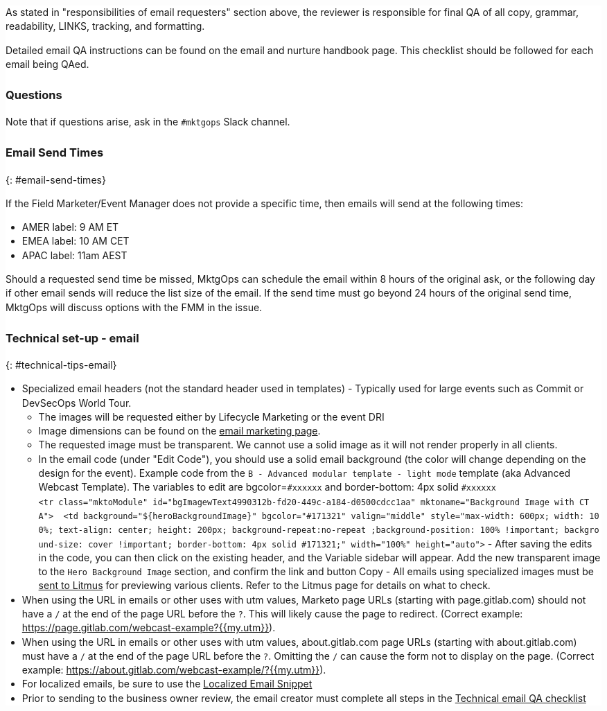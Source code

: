 As stated in "responsibilities of email requesters" section above, the reviewer is responsible for final QA of all copy, grammar, readability, LINKS, tracking, and formatting.

Detailed email QA instructions can be found on the email and nurture handbook page. This checklist should be followed for each email being QAed.

### Questions

Note that if questions arise, ask in the `#mktgops` Slack channel. 

### Email Send Times
{: #email-send-times}

If the Field Marketer/Event Manager does not provide a specific time, then emails will send at the following times:

- AMER label: 9 AM ET
- EMEA label: 10 AM CET
- APAC label: 11am AEST

Should a requested send time be missed, MktgOps can schedule the email within 8 hours of the original ask, or the following day if other email sends will reduce the list size of the email. If the send time must go beyond 24 hours of the original send time, MktgOps will discuss options with the FMM in the issue.

### Technical set-up - email
{: #technical-tips-email}

* Specialized email headers (not the standard header used in templates) - Typically used for large events such as Commit or DevSecOps World Tour. 
     - The images will be requested either by Lifecycle Marketing or the event DRI
     - Image dimensions can be found on the [email marketing page](/handbook/marketing/lifecycle-marketing/emails-nurture/#email-templates). 
     - The requested image must be transparent. We cannot use a solid image as it will not render properly in all clients. 
     - In the email code (under "Edit Code"), you should use a solid email background (the color will change depending on the design for the event). Example code from the `B - Advanced modular template - light mode` template (aka Advanced Webcast Template). The variables to edit are bgcolor=`#xxxxxx` and border-bottom: 4px solid `#xxxxxx`  
     `<tr class="mktoModule" id="bgImagewText4990312b-fd20-449c-a184-d0500cdcc1aa" mktoname="Background Image with CTA"> 
                        <td background="${heroBackgroundImage}" bgcolor="#171321" valign="middle" style="max-width: 600px; width: 100%; text-align: center; height: 200px; background-repeat:no-repeat ;background-position: 100% !important; background-size: cover !important; border-bottom: 4px solid #171321;" width="100%" height="auto">` 
      - After saving the edits in the code, you can then click on the existing header, and the Variable sidebar will appear. Add the new transparent image to the `Hero Background Image` section, and confirm the link and button Copy
      - All emails using specialized images must be [sent to Litmus](https://about.gitlab.com/handbook/marketing/marketing-operations/litmus/#steps-to-test-an-email) for previewing various clients. Refer to the Litmus page for details on what to check.
* When using the URL in emails or other uses with utm values, Marketo page URLs (starting with page.gitlab.com) should not have a `/` at the end of the page URL before the `?`. This will likely cause the page to redirect. (Correct example: https://page.gitlab.com/webcast-example?{{my.utm}}). 
* When using the URL in emails or other uses with utm values, about.gitlab.com page URLs (starting with about.gitlab.com) must have a `/` at the end of the page URL before the `?`. Omitting the `/` can cause the form not to display on the page. (Correct example: https://about.gitlab.com/webcast-example/?{{my.utm}}).
* For localized emails, be sure to use the [Localized Email Snippet](/handbook/marketing/marketing-operations/marketo/#snippets)
* Prior to sending to the business owner review, the email creator must complete all steps in the [Technical email QA checklist](/handbook/marketing/lifecycle-marketing/emails-nurture/#qa-checklist-technical)     
